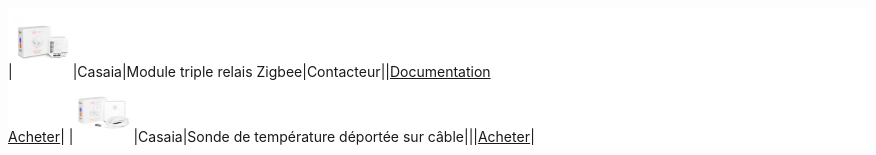 |<img src="../../fr_FR/zigbee/images/CASAIA.CSLC631-3.png" width="60" />|Casaia|Module triple relais Zigbee|Contacteur||[Documentation](https://casaia.fr/product/module-triple-relais-zigbee/?attachment_id=2518&download_file=c2digfwrhtylk)<br/>[Acheter](https://www.domadoo.fr/fr/peripheriques/5577-casaia-module-triple-relais-zigbee-3770021021151.html)|
|<img src="../../fr_FR/zigbee/images/CASAIA.CTHS317ET.png" width="60" />|Casaia|Sonde de température déportée sur câble|||[Acheter](https://www.domadoo.fr/fr/peripheriques/5572-casaia-sonde-de-temperature-deportee-sur-cable-zigbee-3770021021052.html)|
